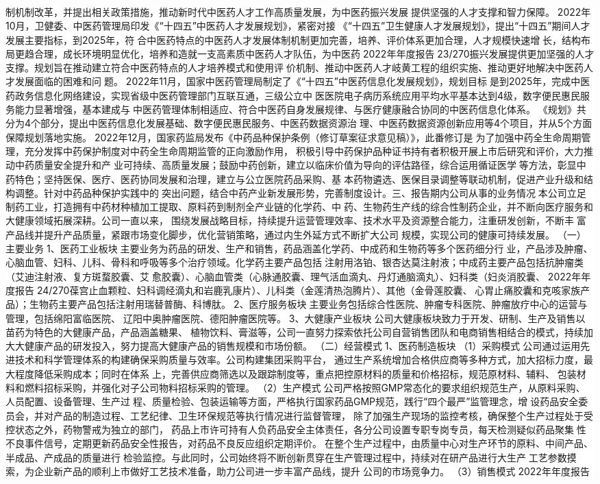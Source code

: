制机制改革，并提出相关政策措施，推动新时代中医药人才工作高质量发展，为中医药振兴发展
提供坚强的人才支撑和智力保障。
2022年10月，卫健委、中医药管理局印发《“十四五”中医药人才发展规划》，紧密对接
《“十四五”卫生健康人才发展规划》，提出“十四五”期间人才发展主要指标，到2025年，符
合中医药特点的中医药人才发展体制机制更加完善，培养、评价体系更加合理，人才规模快速增
长，结构布局更趋合理，成长环境明显优化，培养和造就一支高素质中医药人才队伍，为中医药
2022年年度报告
23/270振兴发展提供更加坚强的人才支撑。规划旨在推动建立符合中医药特点的人才培养模式和使用评
价机制、推动中医药人才岐黄工程的组织实施、推动更好地解决中医药人才发展面临的困难和问
题。
2022年11月，国家中医药管理局制定了《“十四五”中医药信息化发展规划》，规划目标
是到2025年，完成中医药政务信息化网络建设，实现省级中医药管理部门互联互通，三级公立中
医医院电子病历系统应用平均水平基本达到4级，数字便民惠民服务能力显著增强，基本建成与
中医药管理体制相适应、符合中医药自身发展规律、与医疗健康融合协同的中医药信息化体系。
《规划》共分为4个部分，提出中医药信息化发展基础、数字便民惠民服务、中医药数据资源治
理、中医药数据资源创新应用等4个项目，并从5个方面保障规划落地实施。
2022年12月，国家药监局发布《中药品种保护条例（修订草案征求意见稿）》，此番修订是
为了加强中药全生命周期管理，充分发挥中药保护制度对中药全生命周期监管的正向激励作用，
积极引导中药保护品种证书持有者积极开展上市后研究和评价，大力推动中药质量安全提升和产
业可持续、高质量发展；鼓励中药创新，建立以临床价值为导向的评估路径，综合运用循证医学
等方法，彰显中药特色；坚持医保、医疗、医药协同发展和治理，建立与公立医院药品采购、基
本药物遴选、医保目录调整等联动机制，促进产业升级和结构调整。针对中药品种保护实践中的
突出问题，结合中药产业新发展形势，完善制度设计。三、报告期内公司从事的业务情况
本公司立足制药工业，打造拥有中药材种植加工提取、原料药到制剂全产业链的化学药、中
药、生物药生产线的综合性制药企业，并不断向医疗服务和大健康领域拓展深耕。公司一直以来，
围绕发展战略目标，持续提升运营管理效率、技术水平及资源整合能力，注重研发创新，不断丰
富产品线并提升产品质量，紧跟市场变化脚步，优化营销策略，通过内生外延方式不断扩大公司
规模，实现公司的健康可持续发展。
（一）主要业务
1、医药工业板块
主要业务为药品的研发、生产和销售，药品涵盖化学药、中成药和生物药等多个医药细分行
业，产品涉及肿瘤、心脑血管、妇科、儿科、骨科和呼吸等多个治疗领域。化学药主要产品包括
注射用洛铂、银杏达莫注射液；中成药主要产品包括抗肿瘤类（艾迪注射液、复方斑蝥胶囊、艾
愈胶囊）、心脑血管类（心脉通胶囊、理气活血滴丸、丹灯通脑滴丸）、妇科类（妇炎消胶囊、
2022年年度报告
24/270葆宫止血颗粒、妇科调经滴丸和岩鹿乳康片）、儿科类（金莲清热泡腾片）、其他（金骨莲胶囊、
心胃止痛胶囊和克咳家族产品）；生物药主要产品包括注射用瑞替普酶、科博肽。
2、医疗服务板块
主要业务包括综合性医院、肿瘤专科医院、肿瘤放疗中心的运营与管理，包括绵阳富临医院、
辽阳中奥肿瘤医院、德阳肿瘤医院等。
3、大健康产业板块
公司大健康板块致力于开发、研制、生产及销售以苗药为特色的大健康产品，产品涵盖糖果、
植物饮料、膏滋等，公司一直努力探索依托公司自营销售团队和电商销售相结合的模式，持续加
大大健康产品的研发投入，努力提高大健康产品的销售规模和市场份额。
（二）经营模式
1、医药制造板块
（1）采购模式
公司通过运用先进技术和科学管理体系的构建确保采购质量与效率。公司构建集团采购平台，
通过生产系统增加合格供应商等多种方式，加大招标力度，最大程度降低采购成本；同时在体系
上，完善供应商筛选以及跟踪制度等，重点把控原材料的质量和价格招标，规范原材料、辅料、
包装材料和燃料招标采购，并强化对子公司物料招标采购的管理。
（2）生产模式
公司严格按照GMP常态化的要求组织规范生产，从原料采购、人员配置、设备管理、生产过
程、质量检验、包装运输等方面，严格执行国家药品GMP规范，践行“四个最严”监管理念，增
设药品安全委员会，并对产品的制造过程、工艺纪律、卫生环保规范等执行情况进行监督管理，
除了加强生产现场的监控考核，确保整个生产过程处于受控状态之外，药物警戒为独立的部门，
药品上市许可持有人负药品安全主体责任，各分公司设置专职专岗专员，每天检测疑似药品聚集
性不良事件信号，定期更新药品安全性报告，对药品不良反应组织定期评价。
在整个生产过程中，由质量中心对生产环节的原料、中间产品、半成品、产成品的质量进行
检验监控。与此同时，公司始终将不断创新贯穿在生产管理过程中，持续对在研产品进行大生产
工艺参数摸索，为企业新产品的顺利上市做好工艺技术准备，助力公司进一步丰富产品线，提升
公司的市场竞争力。
（3）销售模式
2022年年度报告